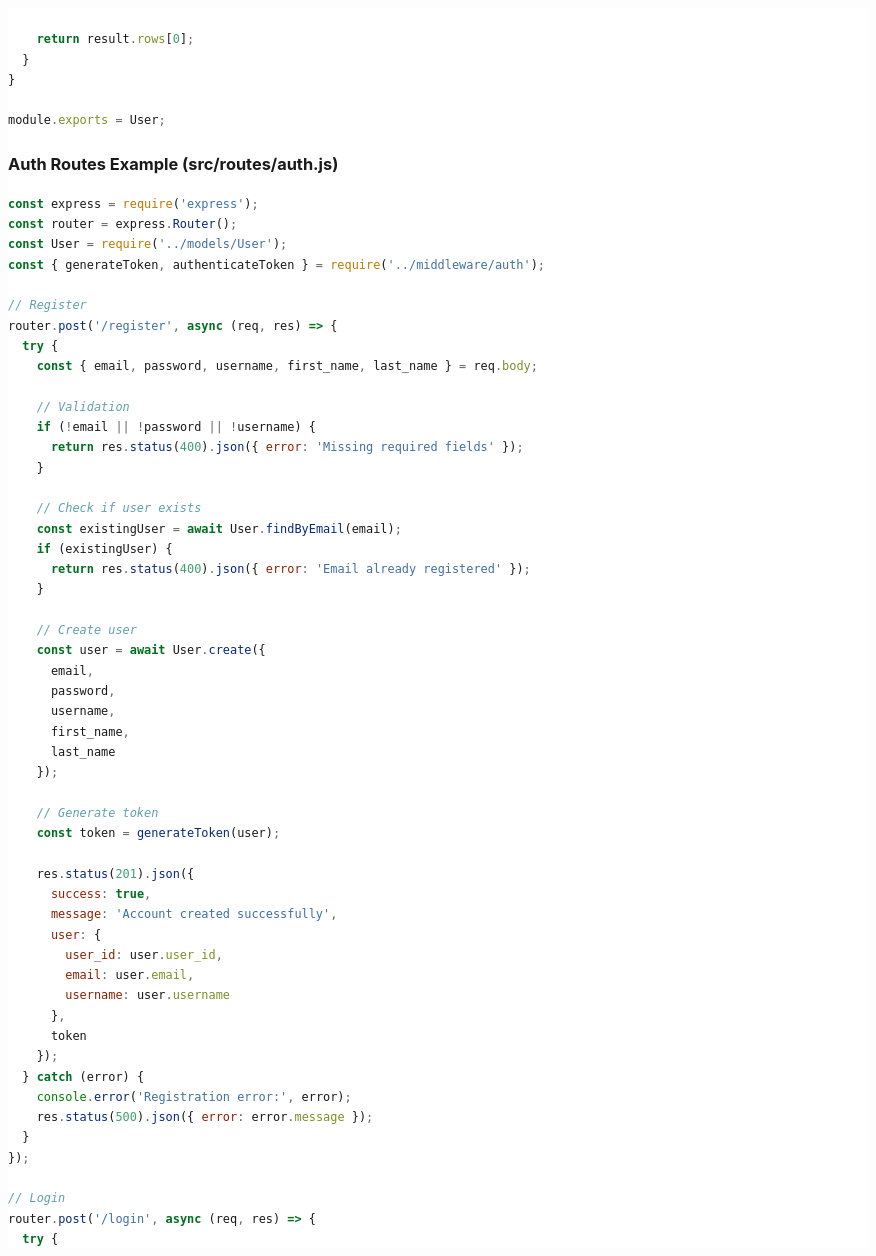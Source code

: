 ```javascript
    
    return result.rows[0];
  }
}

module.exports = User;
```

### Auth Routes Example (src/routes/auth.js)

```javascript
const express = require('express');
const router = express.Router();
const User = require('../models/User');
const { generateToken, authenticateToken } = require('../middleware/auth');

// Register
router.post('/register', async (req, res) => {
  try {
    const { email, password, username, first_name, last_name } = req.body;
    
    // Validation
    if (!email || !password || !username) {
      return res.status(400).json({ error: 'Missing required fields' });
    }
    
    // Check if user exists
    const existingUser = await User.findByEmail(email);
    if (existingUser) {
      return res.status(400).json({ error: 'Email already registered' });
    }
    
    // Create user
    const user = await User.create({
      email,
      password,
      username,
      first_name,
      last_name
    });
    
    // Generate token
    const token = generateToken(user);
    
    res.status(201).json({
      success: true,
      message: 'Account created successfully',
      user: {
        user_id: user.user_id,
        email: user.email,
        username: user.username
      },
      token
    });
  } catch (error) {
    console.error('Registration error:', error);
    res.status(500).json({ error: error.message });
  }
});

// Login
router.post('/login', async (req, res) => {
  try {
```
